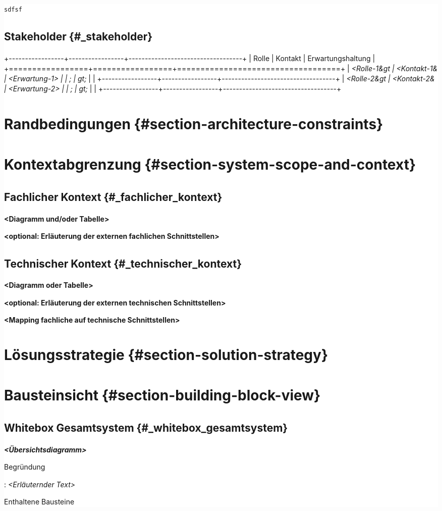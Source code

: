     sdfsf


Stakeholder {#_stakeholder}
-----------

+-----------------+-----------------+-----------------------------------+
| Rolle           | Kontakt         | Erwartungshaltung                 |
+=================+=================+===================================+
| *&lt;Rolle-1&gt | *&lt;Kontakt-1& | *&lt;Erwartung-1&gt;*             |
| ;*              | gt;*            |                                   |
+-----------------+-----------------+-----------------------------------+
| *&lt;Rolle-2&gt | *&lt;Kontakt-2& | *&lt;Erwartung-2&gt;*             |
| ;*              | gt;*            |                                   |
+-----------------+-----------------+-----------------------------------+

Randbedingungen {#section-architecture-constraints}
===============

Kontextabgrenzung {#section-system-scope-and-context}
=================

Fachlicher Kontext {#_fachlicher_kontext}
------------------

**&lt;Diagramm und/oder Tabelle&gt;**

**&lt;optional: Erläuterung der externen fachlichen Schnittstellen&gt;**

Technischer Kontext {#_technischer_kontext}
-------------------

**&lt;Diagramm oder Tabelle&gt;**

**&lt;optional: Erläuterung der externen technischen
Schnittstellen&gt;**

**&lt;Mapping fachliche auf technische Schnittstellen&gt;**

Lösungsstrategie {#section-solution-strategy}
================

Bausteinsicht {#section-building-block-view}
=============

Whitebox Gesamtsystem {#_whitebox_gesamtsystem}
---------------------

***&lt;Übersichtsdiagramm&gt;***

Begründung

:   *&lt;Erläuternder Text&gt;*

Enthaltene Bausteine
